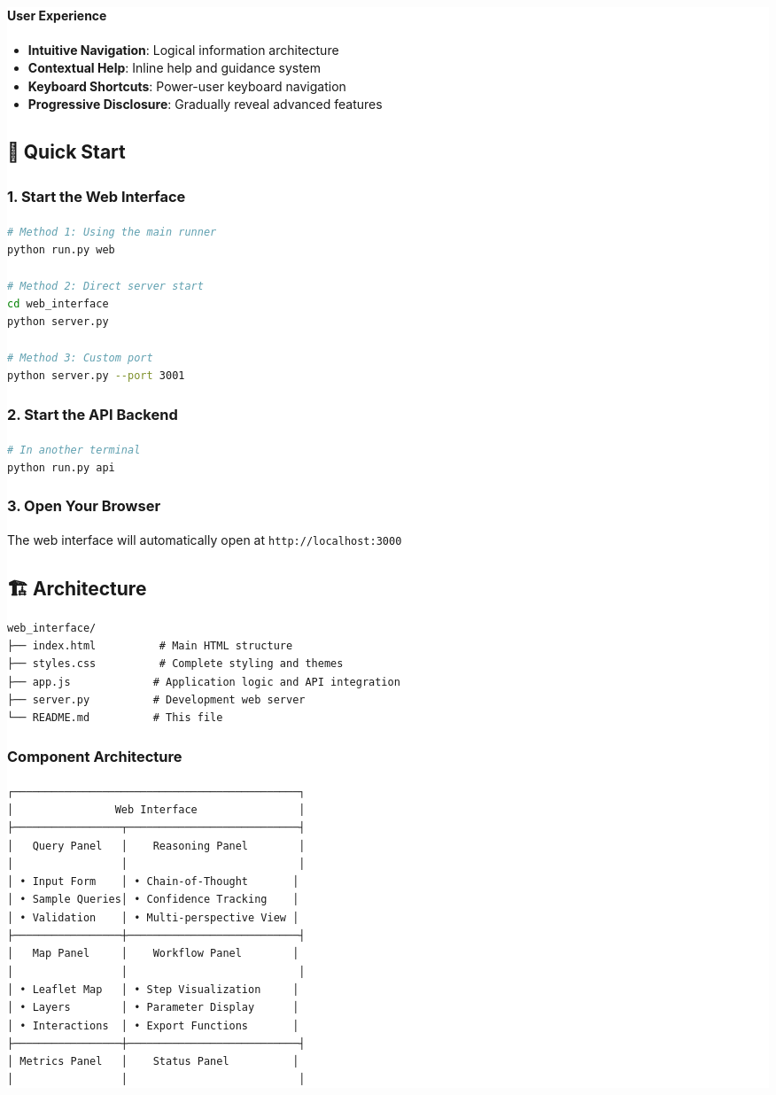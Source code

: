 #### User Experience
- **Intuitive Navigation**: Logical information architecture
- **Contextual Help**: Inline help and guidance system
- **Keyboard Shortcuts**: Power-user keyboard navigation
- **Progressive Disclosure**: Gradually reveal advanced features

## 🚀 Quick Start

### 1. Start the Web Interface

```bash
# Method 1: Using the main runner
python run.py web

# Method 2: Direct server start
cd web_interface
python server.py

# Method 3: Custom port
python server.py --port 3001
```

### 2. Start the API Backend

```bash
# In another terminal
python run.py api
```

### 3. Open Your Browser

The web interface will automatically open at `http://localhost:3000`

## 🏗️ Architecture

```
web_interface/
├── index.html          # Main HTML structure
├── styles.css          # Complete styling and themes
├── app.js             # Application logic and API integration
├── server.py          # Development web server
└── README.md          # This file
```

### Component Architecture

```
┌─────────────────────────────────────────────┐
│                Web Interface                │
├─────────────────┬───────────────────────────┤
│   Query Panel   │    Reasoning Panel        │
│                 │                           │
│ • Input Form    │ • Chain-of-Thought       │
│ • Sample Queries│ • Confidence Tracking    │
│ • Validation    │ • Multi-perspective View │
├─────────────────┼───────────────────────────┤
│   Map Panel     │    Workflow Panel        │
│                 │                           │
│ • Leaflet Map   │ • Step Visualization     │
│ • Layers        │ • Parameter Display      │
│ • Interactions  │ • Export Functions       │
├─────────────────┼───────────────────────────┤
│ Metrics Panel   │    Status Panel          │
│                 │                           │
```